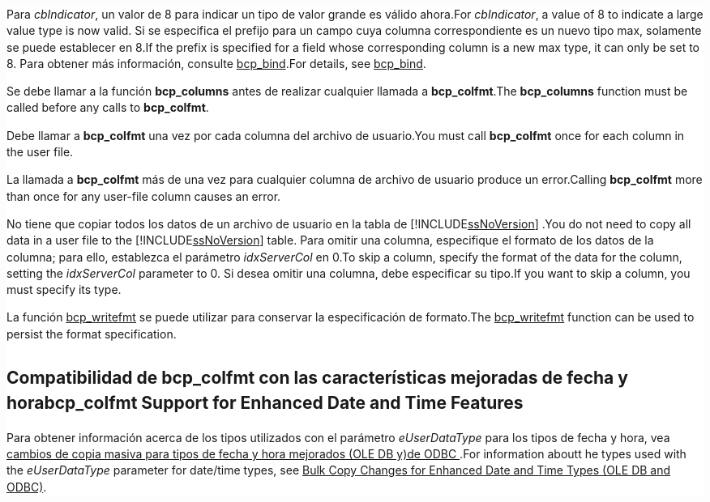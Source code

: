  <span data-ttu-id="a85ac-173">Para *cbIndicator*, un valor de 8 para indicar un tipo de valor grande es válido ahora.</span><span class="sxs-lookup"><span data-stu-id="a85ac-173">For *cbIndicator*, a value of 8 to indicate a large value type is now valid.</span></span> <span data-ttu-id="a85ac-174">Si se especifica el prefijo para un campo cuya columna correspondiente es un nuevo tipo max, solamente se puede establecer en 8.</span><span class="sxs-lookup"><span data-stu-id="a85ac-174">If the prefix is specified for a field whose corresponding column is a new max type, it can only be set to 8.</span></span> <span data-ttu-id="a85ac-175">Para obtener más información, consulte [bcp_bind](bcp-bind.md).</span><span class="sxs-lookup"><span data-stu-id="a85ac-175">For details, see [bcp_bind](bcp-bind.md).</span></span>  
  
 <span data-ttu-id="a85ac-176">Se debe llamar a la función **bcp_columns** antes de realizar cualquier llamada a **bcp_colfmt**.</span><span class="sxs-lookup"><span data-stu-id="a85ac-176">The **bcp_columns** function must be called before any calls to **bcp_colfmt**.</span></span>  
  
 <span data-ttu-id="a85ac-177">Debe llamar a **bcp_colfmt** una vez por cada columna del archivo de usuario.</span><span class="sxs-lookup"><span data-stu-id="a85ac-177">You must call **bcp_colfmt** once for each column in the user file.</span></span>  
  
 <span data-ttu-id="a85ac-178">La llamada a **bcp_colfmt** más de una vez para cualquier columna de archivo de usuario produce un error.</span><span class="sxs-lookup"><span data-stu-id="a85ac-178">Calling **bcp_colfmt** more than once for any user-file column causes an error.</span></span>  
  
 <span data-ttu-id="a85ac-179">No tiene que copiar todos los datos de un archivo de usuario en la tabla de [!INCLUDE[ssNoVersion](../../includes/ssnoversion-md.md)] .</span><span class="sxs-lookup"><span data-stu-id="a85ac-179">You do not need to copy all data in a user file to the [!INCLUDE[ssNoVersion](../../includes/ssnoversion-md.md)] table.</span></span> <span data-ttu-id="a85ac-180">Para omitir una columna, especifique el formato de los datos de la columna; para ello, establezca el parámetro *idxServerCol* en 0.</span><span class="sxs-lookup"><span data-stu-id="a85ac-180">To skip a column, specify the format of the data for the column, setting the *idxServerCol* parameter to 0.</span></span> <span data-ttu-id="a85ac-181">Si desea omitir una columna, debe especificar su tipo.</span><span class="sxs-lookup"><span data-stu-id="a85ac-181">If you want to skip a column, you must specify its type.</span></span>  
  
 <span data-ttu-id="a85ac-182">La función [bcp_writefmt](bcp-writefmt.md) se puede utilizar para conservar la especificación de formato.</span><span class="sxs-lookup"><span data-stu-id="a85ac-182">The [bcp_writefmt](bcp-writefmt.md) function can be used to persist the format specification.</span></span>  
  
## <a name="bcp_colfmt-support-for-enhanced-date-and-time-features"></a><span data-ttu-id="a85ac-183">Compatibilidad de bcp_colfmt con las características mejoradas de fecha y hora</span><span class="sxs-lookup"><span data-stu-id="a85ac-183">bcp_colfmt Support for Enhanced Date and Time Features</span></span>  
 <span data-ttu-id="a85ac-184">Para obtener información acerca de los tipos utilizados con el parámetro *eUserDataType* para los tipos de fecha y hora, vea [cambios de copia masiva para tipos de fecha y hora mejorados &#40;OLE DB y&#41;de ODBC ](../native-client-odbc-date-time/bulk-copy-changes-for-enhanced-date-and-time-types-ole-db-and-odbc.md).</span><span class="sxs-lookup"><span data-stu-id="a85ac-184">For information aboutt he types used with the *eUserDataType* parameter for date/time types, see [Bulk Copy Changes for Enhanced Date and Time Types &#40;OLE DB and ODBC&#41;](../native-client-odbc-date-time/bulk-copy-changes-for-enhanced-date-and-time-types-ole-db-and-odbc.md).</span></span>  
  